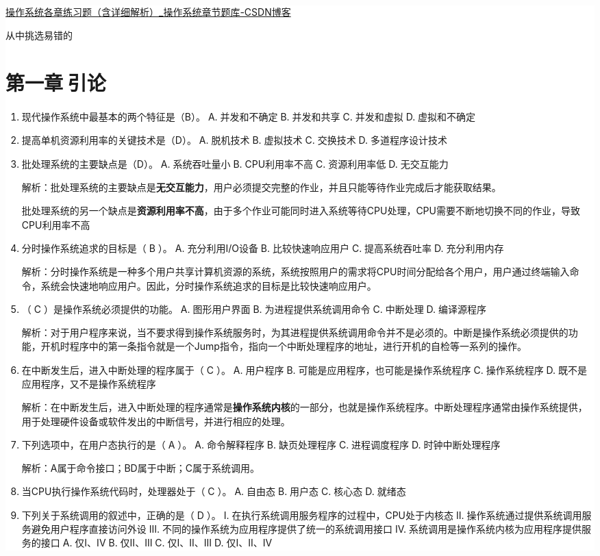 [操作系统各章练习题（含详细解析）_操作系统章节题库-CSDN博客](https://blog.csdn.net/weixin_73348608/article/details/135563142)

从中挑选易错的

# 第一章 引论

1.   现代操作系统中最基本的两个特征是（B）。
     A. 并发和不确定  B. 并发和共享
     C. 并发和虚拟      D. 虚拟和不确定

2.   提高单机资源利用率的关键技术是（D）。
     A. 脱机技术  B. 虚拟技术  C. 交换技术  D. 多道程序设计技术

3.   批处理系统的主要缺点是（D）。
     A. 系统吞吐量小         B. CPU利用率不高
     C. 资源利用率低         D. 无交互能力

     解析：批处理系统的主要缺点是**无交互能力**，用户必须提交完整的作业，并且只能等待作业完成后才能获取结果。

     ​	    批处理系统的另一个缺点是**资源利用率不高**，由于多个作业可能同时进入系统等待CPU处理，CPU需要不断地切换不同的作业，导致CPU利用率不高

4.   分时操作系统追求的目标是（ B   ）。
     A. 充分利用I/O设备  B. 比较快速响应用户
     C. 提高系统吞吐率     D. 充分利用内存

     解析：分时操作系统是一种多个用户共享计算机资源的系统，系统按照用户的需求将CPU时间分配给各个用户，用户通过终端输入命令，系统会快速地响应用户。因此，分时操作系统追求的目标是比较快速响应用户。

5.   （ C  ）是操作系统必须提供的功能。
     A. 图形用户界面  B. 为进程提供系统调用命令
     C. 中断处理         D. 编译源程序

     解析：对于用户程序来说，当不要求得到操作系统服务时，为其进程提供系统调用命令并不是必须的。中断是操作系统必须提供的功能，开机时程序中的第一条指令就是一个Jump指令，指向一个中断处理程序的地址，进行开机的自检等一系列的操作。

6.   在中断发生后，进入中断处理的程序属于（ C   ）。
     A. 用户程序
     B. 可能是应用程序，也可能是操作系统程序
     C. 操作系统程序
     D. 既不是应用程序，又不是操作系统程序

     解析：在中断发生后，进入中断处理的程序通常是**操作系统内核**的一部分，也就是操作系统程序。中断处理程序通常由操作系统提供，用于处理硬件设备或软件发出的中断信号，并进行相应的处理。

7.   下列选项中，在用户态执行的是（  A  ）。
     A. 命令解释程序         B. 缺页处理程序
     C. 进程调度程序         D. 时钟中断处理程序

     解析：A属于命令接口；BD属于中断；C属于系统调用。

8.   当CPU执行操作系统代码时，处理器处于（  C  ）。
     A. 自由态     B. 用户态      C. 核心态      D. 就绪态

9.   下列关于系统调用的叙述中，正确的是（ D   ）。
     I. 在执行系统调用服务程序的过程中，CPU处于内核态
     II. 操作系统通过提供系统调用服务避免用户程序直接访问外设
     III. 不同的操作系统为应用程序提供了统一的系统调用接口
     IV. 系统调用是操作系统内核为应用程序提供服务的接口
     A. 仅I、IV    B. 仅II、III     C. 仅I、II、III    D. 仅I、II、IV
